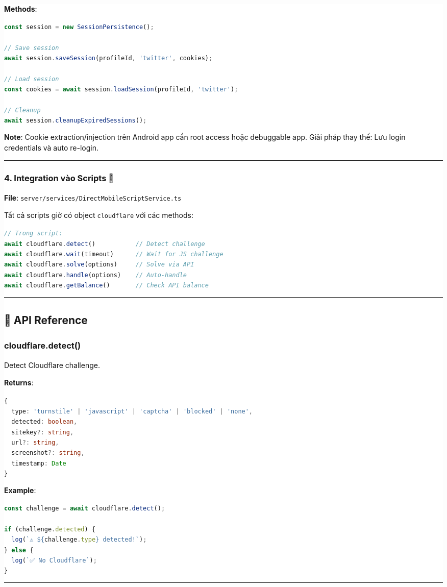 **Methods**:
```typescript
const session = new SessionPersistence();

// Save session
await session.saveSession(profileId, 'twitter', cookies);

// Load session
const cookies = await session.loadSession(profileId, 'twitter');

// Cleanup
await session.cleanupExpiredSessions();
```

**Note**: Cookie extraction/injection trên Android app cần root access hoặc debuggable app. Giải pháp thay thế: Lưu login credentials và auto re-login.

---

### **4. Integration vào Scripts** 🚀
**File**: `server/services/DirectMobileScriptService.ts`

Tất cả scripts giờ có object `cloudflare` với các methods:

```javascript
// Trong script:
await cloudflare.detect()           // Detect challenge
await cloudflare.wait(timeout)      // Wait for JS challenge
await cloudflare.solve(options)     // Solve via API
await cloudflare.handle(options)    // Auto-handle
await cloudflare.getBalance()       // Check API balance
```

---

## 🚀 API Reference

### **cloudflare.detect()**

Detect Cloudflare challenge.

**Returns**:
```typescript
{
  type: 'turnstile' | 'javascript' | 'captcha' | 'blocked' | 'none',
  detected: boolean,
  sitekey?: string,
  url?: string,
  screenshot?: string,
  timestamp: Date
}
```

**Example**:
```javascript
const challenge = await cloudflare.detect();

if (challenge.detected) {
  log(`⚠️ ${challenge.type} detected!`);
} else {
  log(`✅ No Cloudflare`);
}
```

---